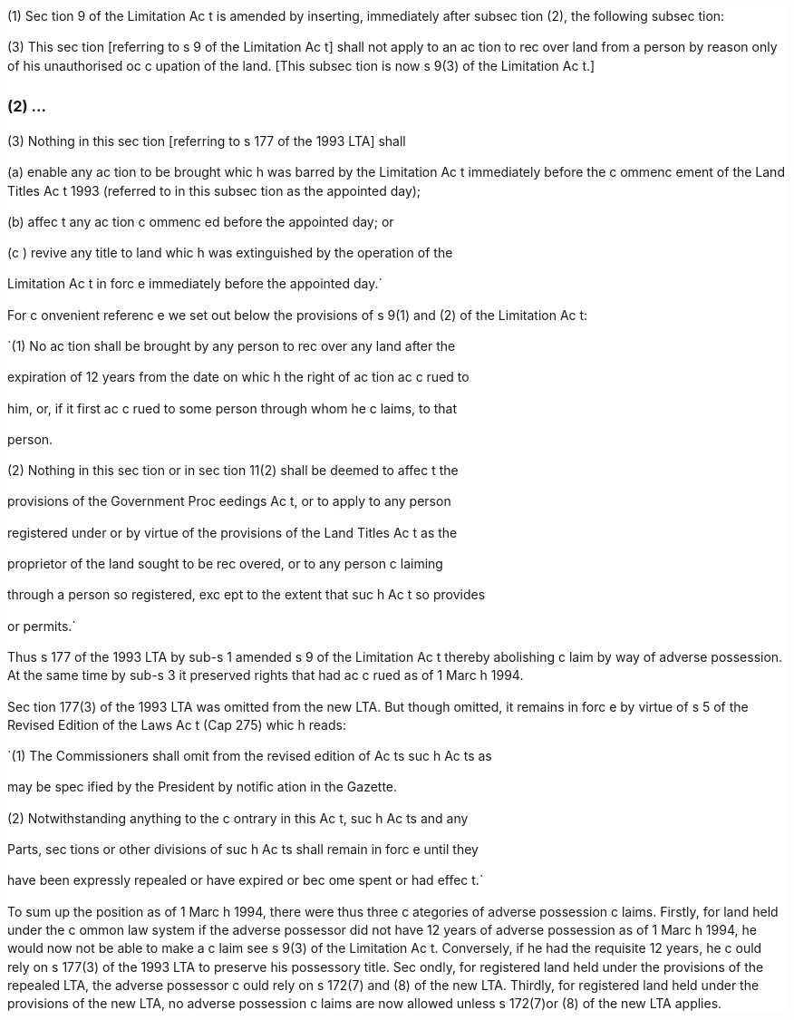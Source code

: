  (1) Sec tion 9 of the Limitation Ac t is amended by inserting, immediately after subsec tion (2), the following subsec tion: 

 (3) This sec tion [referring to s 9 of the Limitation Ac t] shall not apply to an ac tion to rec over land from a person by reason only of his unauthorised oc c upation of the land. [This subsec tion is now s 9(3) of the Limitation Ac t.] 

### (2) ... 

 (3) Nothing in this sec tion [referring to s 177 of the 1993 LTA] shall 

 (a) enable any ac tion to be brought whic h was barred by the Limitation Ac t immediately before the c ommenc ement of the Land Titles Ac t 1993 (referred to in this subsec tion as the appointed day); 


(b) affec t any ac tion c ommenc ed before the appointed day; or 

(c ) revive any title to land whic h was extinguished by the operation of the 

Limitation Ac t in forc e immediately before the appointed day.` 

For c onvenient referenc e we set out below the provisions of s 9(1) and (2) of the Limitation Ac t: 

`(1) No ac tion shall be brought by any person to rec over any land after the 

expiration of 12 years from the date on whic h the right of ac tion ac c rued to 

him, or, if it first ac c rued to some person through whom he c laims, to that 

person. 

(2) Nothing in this sec tion or in sec tion 11(2) shall be deemed to affec t the 

provisions of the Government Proc eedings Ac t, or to apply to any person 

registered under or by virtue of the provisions of the Land Titles Ac t as the 

proprietor of the land sought to be rec overed, or to any person c laiming 

through a person so registered, exc ept to the extent that suc h Ac t so provides 

or permits.` 

Thus s 177 of the 1993 LTA by sub-s 1 amended s 9 of the Limitation Ac t thereby abolishing c laim by way of adverse possession. At the same time by sub-s 3 it preserved rights that had ac c rued as of 1 Marc h 1994. 

Sec tion 177(3) of the 1993 LTA was omitted from the new LTA. But though omitted, it remains in forc e by virtue of s 5 of the Revised Edition of the Laws Ac t (Cap 275) whic h reads: 

`(1) The Commissioners shall omit from the revised edition of Ac ts suc h Ac ts as 

may be spec ified by the President by notific ation in the Gazette. 

(2) Notwithstanding anything to the c ontrary in this Ac t, suc h Ac ts and any 

Parts, sec tions or other divisions of suc h Ac ts shall remain in forc e until they 

have been expressly repealed or have expired or bec ome spent or had effec t.` 

To sum up the position as of 1 Marc h 1994, there were thus three c ategories of adverse possession c laims. Firstly, for land held under the c ommon law system if the adverse possessor did not have 12 years of adverse possession as of 1 Marc h 1994, he would now not be able to make a c laim see s 9(3) of the Limitation Ac t. Conversely, if he had the requisite 12 years, he c ould rely on s 177(3) of the 1993 LTA to preserve his possessory title. Sec ondly, for registered land held under the provisions of the repealed LTA, the adverse possessor c ould rely on s 172(7) and (8) of the new LTA. Thirdly, for registered land held under the provisions of the new LTA, no adverse possession c laims are now allowed unless s 172(7)or (8) of the new LTA applies. 
